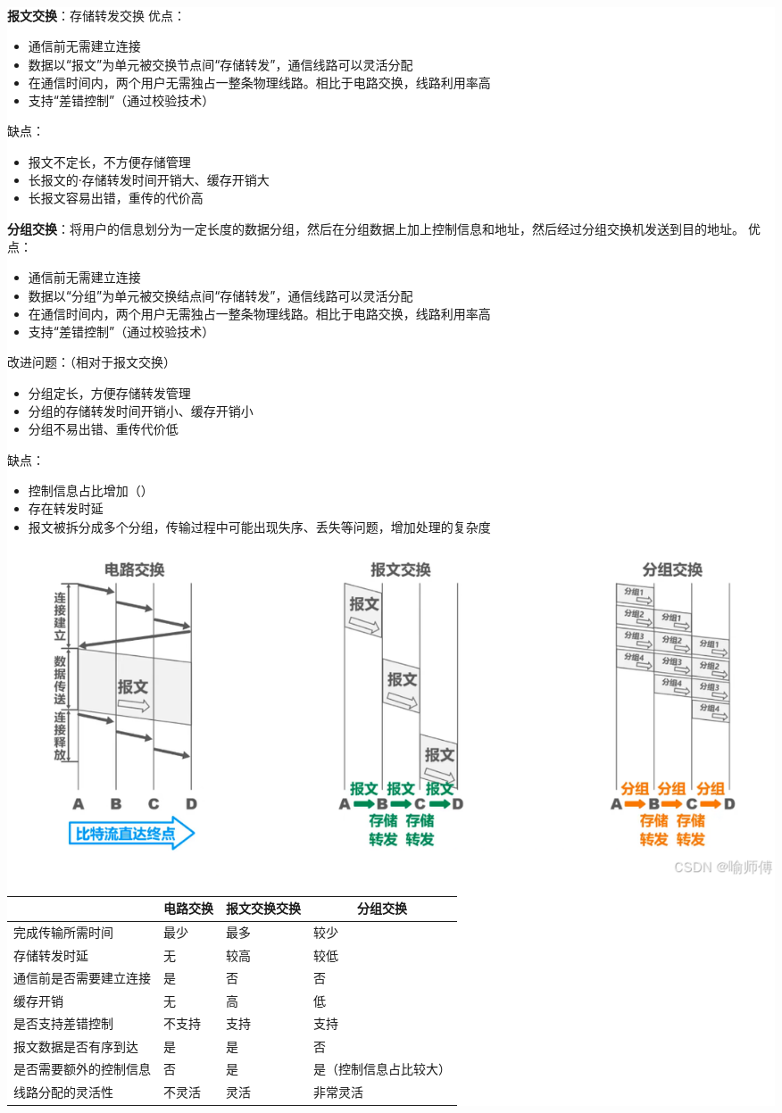 **报文交换**：存储转发交换
优点：
+ 通信前无需建立连接
+ 数据以“报文”为单元被交换节点间“存储转发”，通信线路可以灵活分配
+ 在通信时间内，两个用户无需独占一整条物理线路。相比于电路交换，线路利用率高
+ 支持“差错控制”（通过校验技术）

缺点：
+ 报文不定长，不方便存储管理
+ 长报文的·存储转发时间开销大、缓存开销大
+ 长报文容易出错，重传的代价高

**分组交换**：将用户的信息划分为一定长度的数据分组，然后在分组数据上加上控制信息和地址，然后经过分组交换机发送到目的地址。
优点：
+ 通信前无需建立连接
+ 数据以“分组”为单元被交换结点间“存储转发”，通信线路可以灵活分配
+ 在通信时间内，两个用户无需独占一整条物理线路。相比于电路交换，线路利用率高
+ 支持“差错控制”（通过校验技术）

改进问题：（相对于报文交换）
+ 分组定长，方便存储转发管理
+ 分组的存储转发时间开销小、缓存开销小
+ 分组不易出错、重传代价低

缺点：
+ 控制信息占比增加（）
+ 存在转发时延
+ 报文被拆分成多个分组，传输过程中可能出现失序、丢失等问题，增加处理的复杂度
![](assets/Three_Net.png)

|             | 电路交换 | 报文交换交换 | 分组交换        |
| ----------- | ---- | ------ | ----------- |
| 完成传输所需时间    | 最少   | 最多     | 较少          |
| 存储转发时延      | 无    | 较高     | 较低          |
| 通信前是否需要建立连接 | 是    | 否      | 否           |
| 缓存开销        | 无    | 高      | 低           |
| 是否支持差错控制    | 不支持  | 支持     | 支持          |
| 报文数据是否有序到达  | 是    | 是      | 否           |
| 是否需要额外的控制信息 | 否    | 是      | 是（控制信息占比较大） |
| 线路分配的灵活性    | 不灵活  | 灵活     | 非常灵活        |